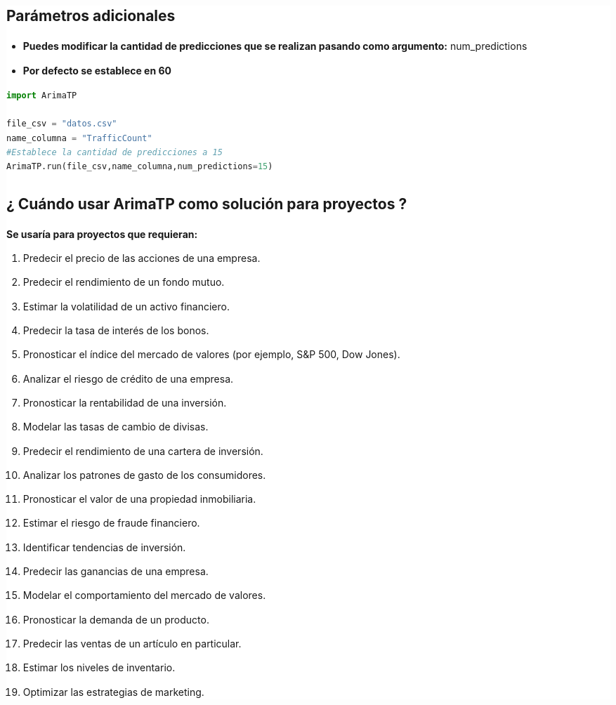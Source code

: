 
## Parámetros adicionales

* **Puedes modificar la cantidad de predicciones que se realizan pasando como argumento:** num_predictions

* **Por defecto se establece en 60**


```python
import ArimaTP

file_csv = "datos.csv"
name_columna = "TrafficCount"
#Establece la cantidad de predicciones a 15
ArimaTP.run(file_csv,name_columna,num_predictions=15)
```


## ¿ Cuándo usar ArimaTP como solución para proyectos ?

**Se usaría para proyectos que requieran:**

1. Predecir el precio de las acciones de una empresa.

2. Predecir el rendimiento de un fondo mutuo.

3. Estimar la volatilidad de un activo financiero.

4. Predecir la tasa de interés de los bonos.

5. Pronosticar el índice del mercado de valores (por ejemplo, S&P 500, Dow Jones).

6. Analizar el riesgo de crédito de una empresa.


7. Pronosticar la rentabilidad de una inversión.

8. Modelar las tasas de cambio de divisas.

9. Predecir el rendimiento de una cartera de inversión.

10. Analizar los patrones de gasto de los consumidores.

11. Pronosticar el valor de una propiedad inmobiliaria.

12. Estimar el riesgo de fraude financiero.

13. Identificar tendencias de inversión.

14. Predecir las ganancias de una empresa.

15. Modelar el comportamiento del mercado de valores.


16. Pronosticar la demanda de un producto.

17. Predecir las ventas de un artículo en particular.

18. Estimar los niveles de inventario.

19. Optimizar las estrategias de marketing.
